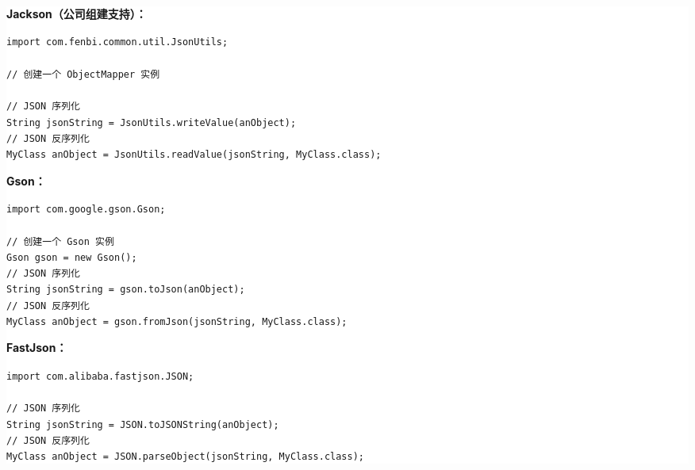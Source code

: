 **Jackson（公司组建支持）：**
```
import com.fenbi.common.util.JsonUtils;

// 创建一个 ObjectMapper 实例

// JSON 序列化
String jsonString = JsonUtils.writeValue(anObject);
// JSON 反序列化
MyClass anObject = JsonUtils.readValue(jsonString, MyClass.class);
```

**Gson：**
```
import com.google.gson.Gson;

// 创建一个 Gson 实例
Gson gson = new Gson();
// JSON 序列化
String jsonString = gson.toJson(anObject);
// JSON 反序列化
MyClass anObject = gson.fromJson(jsonString, MyClass.class);
```

**FastJson：**
```
import com.alibaba.fastjson.JSON;

// JSON 序列化
String jsonString = JSON.toJSONString(anObject);
// JSON 反序列化
MyClass anObject = JSON.parseObject(jsonString, MyClass.class);
```
